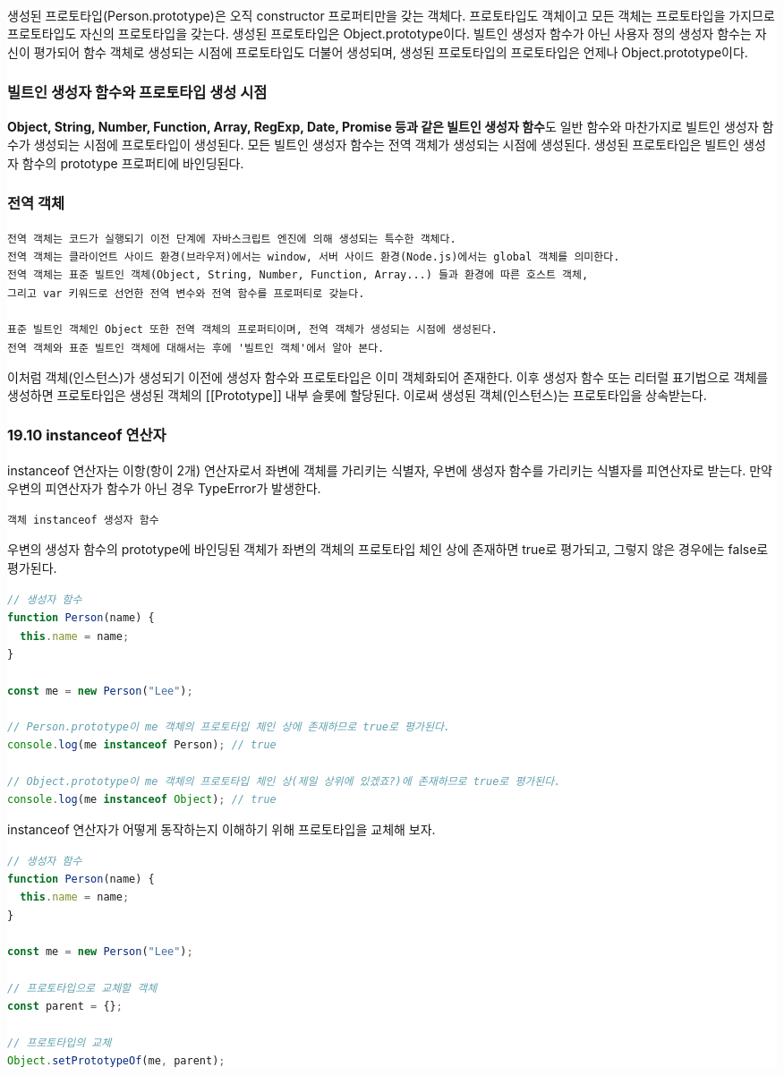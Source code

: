 <p>생성된 프로토타입(Person.prototype)은 오직 constructor 프로퍼티만을 갖는 객체다. 프로토타입도 객체이고 모든 객체는 프로토타입을 가지므로 프로토타입도 자신의 프로토타입을 갖는다. 생성된 프로토타입은 Object.prototype이다. 빌트인 생성자 함수가 아닌 사용자 정의 생성자 함수는 자신이 평가되어 함수 객체로 생성되는 시점에 프로토타입도 더불어 생성되며, 생성된 프로토타입의 프로토타입은 언제나 Object.prototype이다.</p>

### 빌트인 생성자 함수와 프로토타입 생성 시점

<p><b>Object, String, Number, Function, Array, RegExp, Date, Promise 등과 같은 빌트인 생성자 함수</b>도 일반 함수와 마찬가지로 빌트인 생성자 함수가 생성되는 시점에 프로토타입이 생성된다. 모든 빌트인 생성자 함수는 전역 객체가 생성되는 시점에 생성된다. 생성된 프로토타입은 빌트인 생성자 함수의 prototype 프로퍼티에 바인딩된다.</p>

### 전역 객체

```
전역 객체는 코드가 실행되기 이전 단계에 자바스크립트 엔진에 의해 생성되는 특수한 객체다.
전역 객체는 클라이언트 사이드 환경(브라우저)에서는 window, 서버 사이드 환경(Node.js)에서는 global 객체를 의미한다.
전역 객체는 표준 빌트인 객체(Object, String, Number, Function, Array...) 들과 환경에 따른 호스트 객체,
그리고 var 키워드로 선언한 전역 변수와 전역 함수를 프로퍼티로 갖늗다.

표준 빌트인 객체인 Object 또한 전역 객체의 프로퍼티이며, 전역 객체가 생성되는 시점에 생성된다.
전역 객체와 표준 빌트인 객체에 대해서는 후에 '빌트인 객체'에서 알아 본다.
```

<p>이처럼 객체(인스턴스)가 생성되기 이전에 생성자 함수와 프로토타입은 이미 객체화되어 존재한다. 이후 생성자 함수 또는 리터럴 표기법으로 객체를 생성하면 프로토타입은 생성된 객체의 [[Prototype]] 내부 슬롯에 할당된다. 이로써 생성된 객체(인스턴스)는 프로토타입을 상속받는다.</p>

### 19.10 instanceof 연산자

<p>instanceof 연산자는 이항(항이 2개) 연산자로서 좌변에 객체를 가리키는 식별자, 우변에 생성자 함수를 가리키는 식별자를 피연산자로 받는다. 만약 우변의 피연산자가 함수가 아닌 경우 TypeError가 발생한다.</p>

```
객체 instanceof 생성자 함수
```

<p>우변의 생성자 함수의 prototype에 바인딩된 객체가 좌변의 객체의 프로토타입 체인 상에 존재하면 true로 평가되고, 그렇지 않은 경우에는 false로 평가된다.</p>

```js
// 생성자 함수
function Person(name) {
  this.name = name;
}

const me = new Person("Lee");

// Person.prototype이 me 객체의 프로토타입 체인 상에 존재하므로 true로 평가된다.
console.log(me instanceof Person); // true

// Object.prototype이 me 객체의 프로토타입 체인 상(제일 상위에 있겠죠?)에 존재하므로 true로 평가된다.
console.log(me instanceof Object); // true
```

<p>instanceof 연산자가 어떻게 동작하는지 이해하기 위해 프로토타입을 교체해 보자.</p>

```js
// 생성자 함수
function Person(name) {
  this.name = name;
}

const me = new Person("Lee");

// 프로토타입으로 교체할 객체
const parent = {};

// 프로토타입의 교체
Object.setPrototypeOf(me, parent);

```